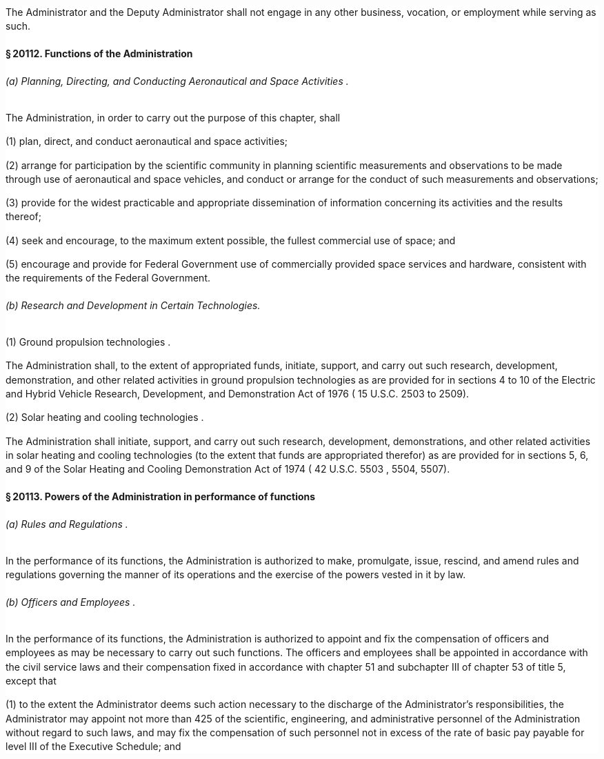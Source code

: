 The Administrator and the Deputy Administrator shall not engage in any other business, vocation, or employment while serving as such.

#### § 20112. Functions of the Administration

###### (a) Planning, Directing, and Conducting Aeronautical and Space Activities .

The Administration, in order to carry out the purpose of this chapter, shall

(1) plan, direct, and conduct aeronautical and space activities;

(2) arrange for participation by the scientific community in planning scientific measurements and observations to be made through use of aeronautical and space vehicles, and conduct or arrange for the conduct of such measurements and observations;

(3) provide for the widest practicable and appropriate dissemination of information concerning its activities and the results thereof;

(4) seek and encourage, to the maximum extent possible, the fullest commercial use of space; and

(5) encourage and provide for Federal Government use of commercially provided space services and hardware, consistent with the requirements of the Federal Government.

###### (b) Research and Development in Certain Technologies.

(1) Ground propulsion technologies .

The Administration shall, to the extent of appropriated funds, initiate, support, and carry out such research, development, demonstration, and other related activities in ground propulsion technologies as are provided for in sections 4 to 10 of the Electric and Hybrid Vehicle Research, Development, and Demonstration Act of 1976 ( 15 U.S.C. 2503 to 2509).

(2) Solar heating and cooling technologies .

The Administration shall initiate, support, and carry out such research, development, demonstrations, and other related activities in solar heating and cooling technologies (to the extent that funds are appropriated therefor) as are provided for in sections 5, 6, and 9 of the Solar Heating and Cooling Demonstration Act of 1974 ( 42 U.S.C. 5503 , 5504, 5507).

#### § 20113. Powers of the Administration in performance of functions

###### (a) Rules and Regulations .

In the performance of its functions, the Administration is authorized to make, promulgate, issue, rescind, and amend rules and regulations governing the manner of its operations and the exercise of the powers vested in it by law.

###### (b) Officers and Employees .

In the performance of its functions, the Administration is authorized to appoint and fix the compensation of officers and employees as may be necessary to carry out such functions. The officers and employees shall be appointed in accordance with the civil service laws and their compensation fixed in accordance with chapter 51 and subchapter III of chapter 53 of title 5, except that

(1) to the extent the Administrator deems such action necessary to the discharge of the Administrator’s responsibilities, the Administrator may appoint not more than 425 of the scientific, engineering, and administrative personnel of the Administration without regard to such laws, and may fix the compensation of such personnel not in excess of the rate of basic pay payable for level III of the Executive Schedule; and
